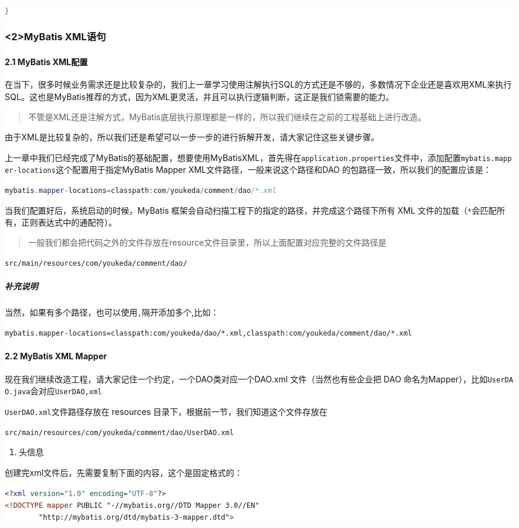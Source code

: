 ```java
}
```

### <2>MyBatis XML语句

#### 2.1 MyBatis XML配置

​	在当下，很多时候业务需求还是比较复杂的，我们上一章学习使用注解执行SQL的方式还是不够的，多数情况下企业还是喜欢用XML来执行SQL。这也是MyBatis推荐的方式，因为XML更灵活，并且可以执行逻辑判断，这正是我们锁需要的能力。

> 不管是XML还是注解方式，MyBatis底层执行原理都是一样的，所以我们继续在之前的工程基础上进行改造。

由于XML是比较复杂的，所以我们还是希望可以一步一步的进行拆解开发，请大家记住这些关键步骤。



上一章中我们已经完成了MyBatis的基础配置，想要使用MyBatisXML，首先得在`application.properties`文件中，添加配置`mybatis.mapper-locations`这个配置用于指定MyBatis Mapper XML文件路径，一般来说这个路径和DAO 的包路径一致，所以我们的配置应该是：

```java
mybatis.mapper-locations=classpath:com/youkeda/comment/dao/*.xml
```

当我们配置好后，系统启动的时候，MyBatis 框架会自动扫描工程下的指定的路径，并完成这个路径下所有 XML 文件的加载（`*`会匹配所有，正则表达式中的通配符）。

> 一般我们都会把代码之外的文件存放在resource文件目录里，所以上面配置对应完整的文件路径是

`src/main/resources/com/youkeda/comment/dao/`



##### 补充说明

当然，如果有多个路径，也可以使用`,`隔开添加多个,比如：

```xml
mybatis.mapper-locations=classpath:com/youkeda/dao/*.xml,classpath:com/youkeda/comment/dao/*.xml
```

#### 2.2 MyBatis XML Mapper



现在我们继续改造工程，请大家记住一个约定，一个DAO类对应一个DAO.xml 文件（当然也有些企业把 DAO 命名为Mapper），比如`UserDAO.java`会对应`UserDAO,xml`



`UserDAO.xml`文件路径存放在 resources 目录下，根据前一节，我们知道这个文件存放在

```xml
src/main/resources/com/youkeda/comment/dao/UserDAO.xml
```

1. 头信息

创建完xml文件后，先需要复制下面的内容，这个是固定格式的：

```xml
<?xml version="1.0" encoding="UTF-8"?>
<!DOCTYPE mapper PUBLIC "-//mybatis.org//DTD Mapper 3.0//EN"
        "http://mybatis.org/dtd/mybatis-3-mapper.dtd">
```
